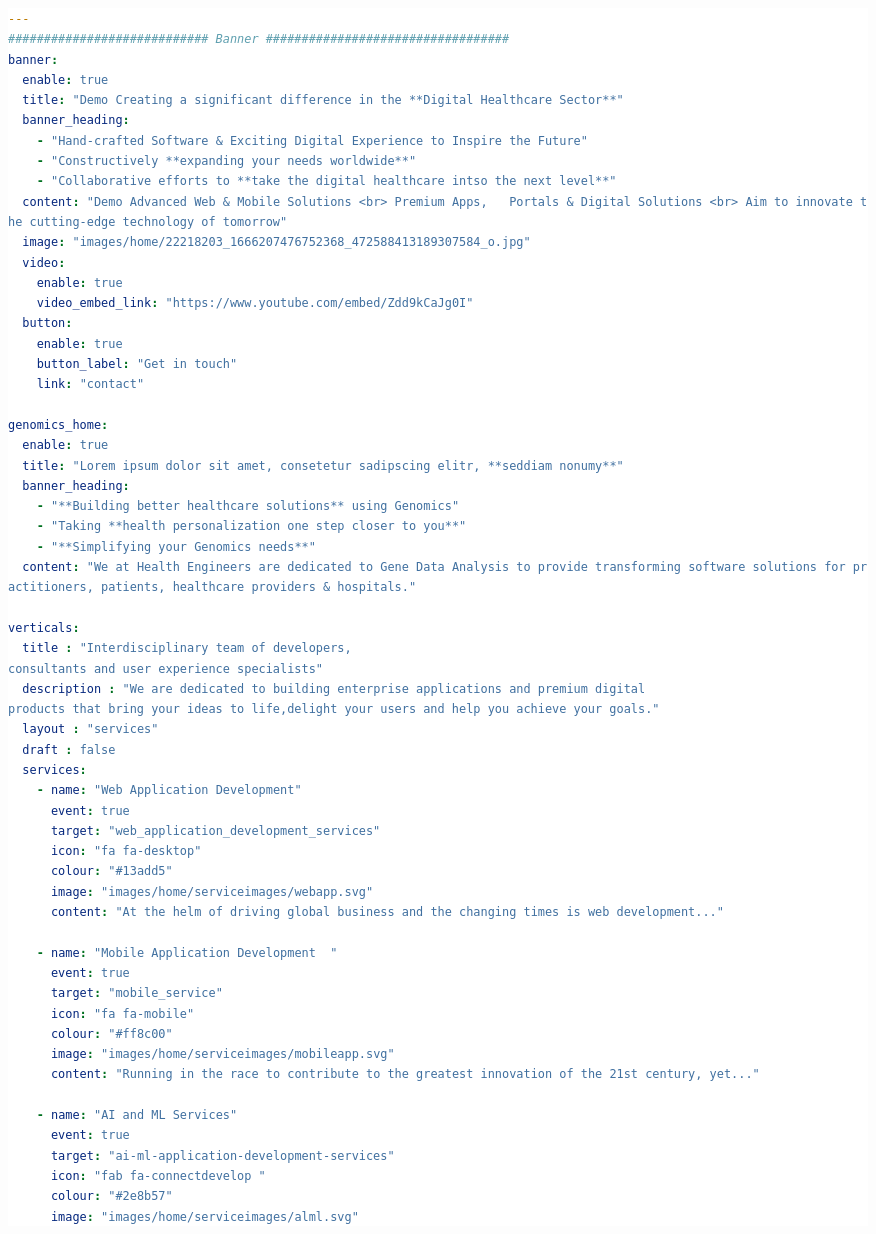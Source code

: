 ```yaml
---
############################ Banner ##################################
banner:
  enable: true
  title: "Demo Creating a significant difference in the **Digital Healthcare Sector**"
  banner_heading:
    - "Hand-crafted Software & Exciting Digital Experience to Inspire the Future"
    - "Constructively **expanding your needs worldwide**"
    - "Collaborative efforts to **take the digital healthcare intso the next level**"
  content: "Demo Advanced Web & Mobile Solutions <br> Premium Apps,   Portals & Digital Solutions <br> Aim to innovate the cutting-edge technology of tomorrow"
  image: "images/home/22218203_1666207476752368_472588413189307584_o.jpg"
  video:
    enable: true
    video_embed_link: "https://www.youtube.com/embed/Zdd9kCaJg0I"
  button:
    enable: true
    button_label: "Get in touch"
    link: "contact"

genomics_home:
  enable: true
  title: "Lorem ipsum dolor sit amet, consetetur sadipscing elitr, **seddiam nonumy**"
  banner_heading:
    - "**Building better healthcare solutions** using Genomics"
    - "Taking **health personalization one step closer to you**"
    - "**Simplifying your Genomics needs**"
  content: "We at Health Engineers are dedicated to Gene Data Analysis to provide transforming software solutions for practitioners, patients, healthcare providers & hospitals."

verticals:
  title : "Interdisciplinary team of developers,
consultants and user experience specialists"
  description : "We are dedicated to building enterprise applications and premium digital
products that bring your ideas to life,delight your users and help you achieve your goals."
  layout : "services"
  draft : false
  services:
    - name: "Web Application Development"
      event: true
      target: "web_application_development_services"
      icon: "fa fa-desktop"
      colour: "#13add5"
      image: "images/home/serviceimages/webapp.svg"
      content: "At the helm of driving global business and the changing times is web development..."

    - name: "Mobile Application Development  "
      event: true
      target: "mobile_service"
      icon: "fa fa-mobile"
      colour: "#ff8c00"
      image: "images/home/serviceimages/mobileapp.svg"
      content: "Running in the race to contribute to the greatest innovation of the 21st century, yet..."

    - name: "AI and ML Services"
      event: true
      target: "ai-ml-application-development-services"
      icon: "fab fa-connectdevelop "
      colour: "#2e8b57"
      image: "images/home/serviceimages/alml.svg"
```